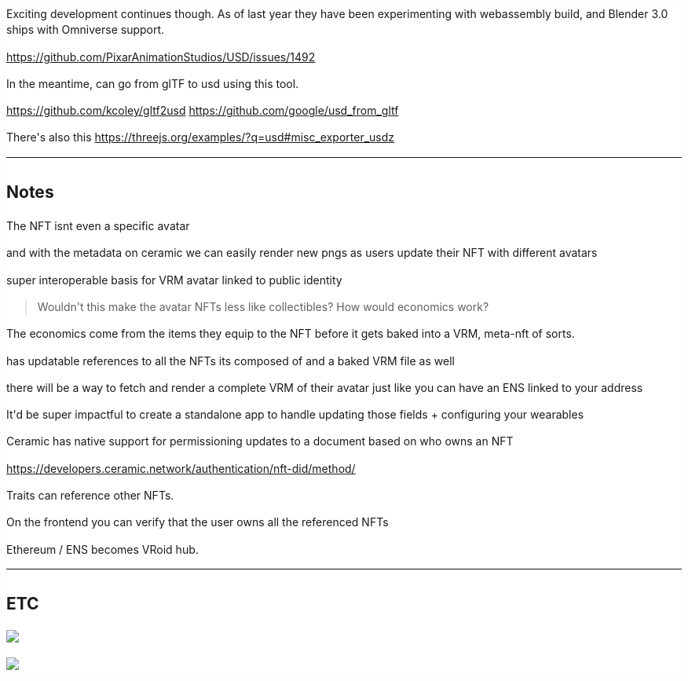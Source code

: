 Exciting development continues though. As of last year they have been experimenting with webassembly build, and Blender 3.0 ships with Omniverse support.

https://github.com/PixarAnimationStudios/USD/issues/1492

In the meantime, can go from glTF to usd using this tool.

https://github.com/kcoley/gltf2usd
https://github.com/google/usd_from_gltf

There's also this
https://threejs.org/examples/?q=usd#misc_exporter_usdz


---

## Notes

The NFT isnt even a specific avatar

and with the metadata on ceramic we can easily render new pngs as users update their NFT with different avatars

super interoperable basis for VRM avatar linked to public identity



> Wouldn't this make the avatar NFTs less like collectibles? How would economics work?

The economics come from the items they equip to the NFT before it gets baked into a VRM, meta-nft of sorts.

has updatable references to all the NFTs its composed of
and a baked VRM file as well


there will be a way to fetch and render a complete VRM of their avatar just like you can have an ENS linked to your address


It'd be super impactful to create a standalone app to handle updating those fields + configuring your wearables

Ceramic has native support for permissioning updates to a document based on who owns an NFT

https://developers.ceramic.network/authentication/nft-did/method/

Traits can reference other NFTs.

On the frontend you can verify that the user owns all the referenced NFTs

Ethereum / ENS becomes VRoid hub.

---

## ETC

![](https://i.imgur.com/8KUOlkg.gif)

![](https://i.imgur.com/ladMc0G.png)

